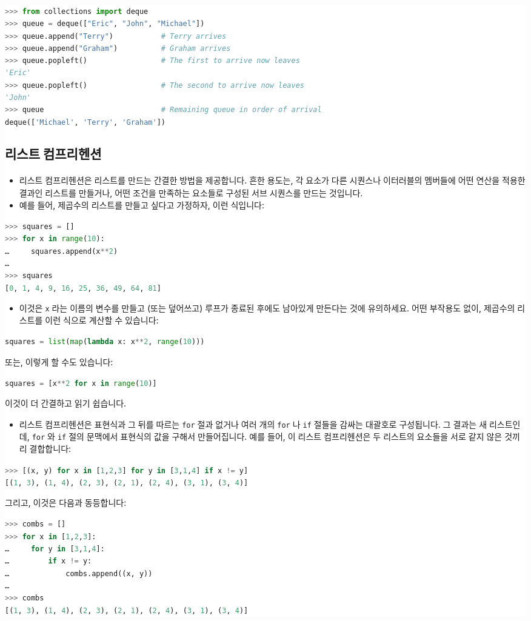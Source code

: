 ```python
>>> from collections import deque
>>> queue = deque(["Eric", "John", "Michael"])
>>> queue.append("Terry")           # Terry arrives
>>> queue.append("Graham")          # Graham arrives
>>> queue.popleft()                 # The first to arrive now leaves
'Eric'
>>> queue.popleft()                 # The second to arrive now leaves
'John'
>>> queue                           # Remaining queue in order of arrival
deque(['Michael', 'Terry', 'Graham'])
```

## 리스트 컴프리헨션

- 리스트 컴프리헨션은 리스트를 만드는 간결한 방법을 제공합니다. 흔한 용도는, 각 요소가 다른 시퀀스나 이터러블의 멤버들에 어떤 연산을 적용한 결과인 리스트를 만들거나, 어떤 조건을 만족하는 요소들로 구성된 서브 시퀀스를 만드는 것입니다.
- 예를 들어, 제곱수의 리스트를 만들고 싶다고 가정하자, 이런 식입니다:

```python
>>> squares = []
>>> for x in range(10):
…     squares.append(x**2)
…
>>> squares
[0, 1, 4, 9, 16, 25, 36, 49, 64, 81]
```

- 이것은 `x` 라는 이름의 변수를 만들고 (또는 덮어쓰고) 루프가 종료된 후에도 남아있게 만든다는 것에 유의하세요. 어떤 부작용도 없이, 제곱수의 리스트를 이런 식으로 계산할 수 있습니다:

```python
squares = list(map(lambda x: x**2, range(10)))
```

또는, 이렇게 할 수도 있습니다:

```python
squares = [x**2 for x in range(10)]
```

이것이 더 간결하고 읽기 쉽습니다.

- 리스트 컴프리헨션은 표현식과 그 뒤를 따르는 `for` 절과 없거나 여러 개의 `for` 나 `if` 절들을 감싸는 대괄호로 구성됩니다. 그 결과는 새 리스트인데, `for` 와 `if` 절의 문맥에서 표현식의 값을 구해서 만들어집니다. 예를 들어, 이 리스트 컴프리헨션은 두 리스트의 요소들을 서로 같지 않은 것끼리 결합합니다:

```python
>>> [(x, y) for x in [1,2,3] for y in [3,1,4] if x != y]
[(1, 3), (1, 4), (2, 3), (2, 1), (2, 4), (3, 1), (3, 4)]
```

그리고, 이것은 다음과 동등합니다:

```python
>>> combs = []
>>> for x in [1,2,3]:
…     for y in [3,1,4]:
…         if x != y:
…             combs.append((x, y))
…
>>> combs
[(1, 3), (1, 4), (2, 3), (2, 1), (2, 4), (3, 1), (3, 4)]
```
